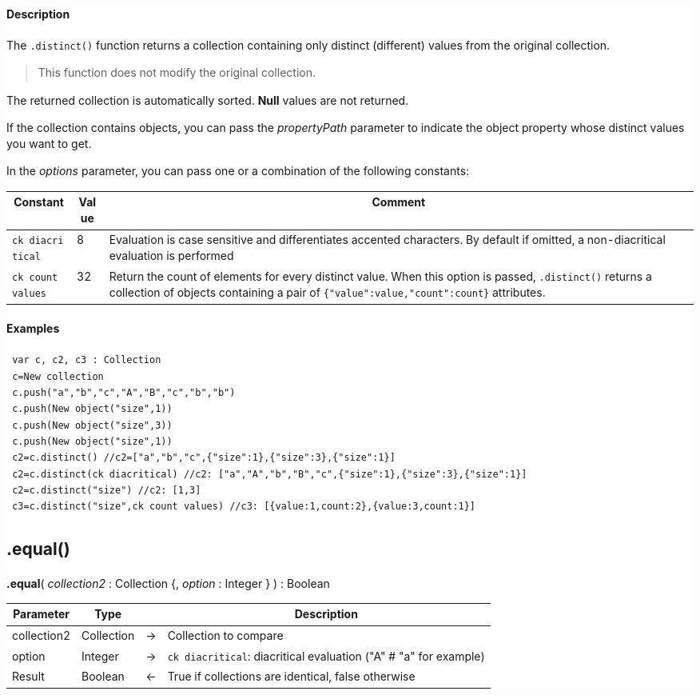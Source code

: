
#### Description

The `.distinct()` function returns a collection containing only distinct (different) values from the original collection.

>This function does not modify the original collection.

The returned collection is automatically sorted. **Null** values are not returned.

If the collection contains objects, you can pass the *propertyPath* parameter to indicate the object property whose distinct values you want to get.

In the *options* parameter, you can pass one or a combination of the following constants:

|Constant|Value|Comment|
|---|---|---|
|`ck diacritical`|8|Evaluation is case sensitive and differentiates accented characters. By default if omitted, a non-diacritical evaluation is performed|
|`ck count values`|32|Return the count of elements for every distinct value. When this option is passed, `.distinct()` returns a collection of objects containing a pair of `{"value":value,"count":count}` attributes.|


#### Examples

```4d
 var c, c2, c3 : Collection
 c=New collection
 c.push("a","b","c","A","B","c","b","b")
 c.push(New object("size",1))
 c.push(New object("size",3))
 c.push(New object("size",1))
 c2=c.distinct() //c2=["a","b","c",{"size":1},{"size":3},{"size":1}]
 c2=c.distinct(ck diacritical) //c2: ["a","A","b","B","c",{"size":1},{"size":3},{"size":1}]
 c2=c.distinct("size") //c2: [1,3]
 c3=c.distinct("size",ck count values) //c3: [{value:1,count:2},{value:3,count:1}]

```








## .equal()

**.equal**( *collection2* : Collection {, *option* : Integer } ) : Boolean



|Parameter|Type||Description|
|---------|--- |:---:|------|
|collection2|Collection|->|Collection to compare|
|option|Integer|->|`ck diacritical`: diacritical evaluation ("A" # "a" for example)
|Result|Boolean|<-|True if collections are identical, false otherwise|

